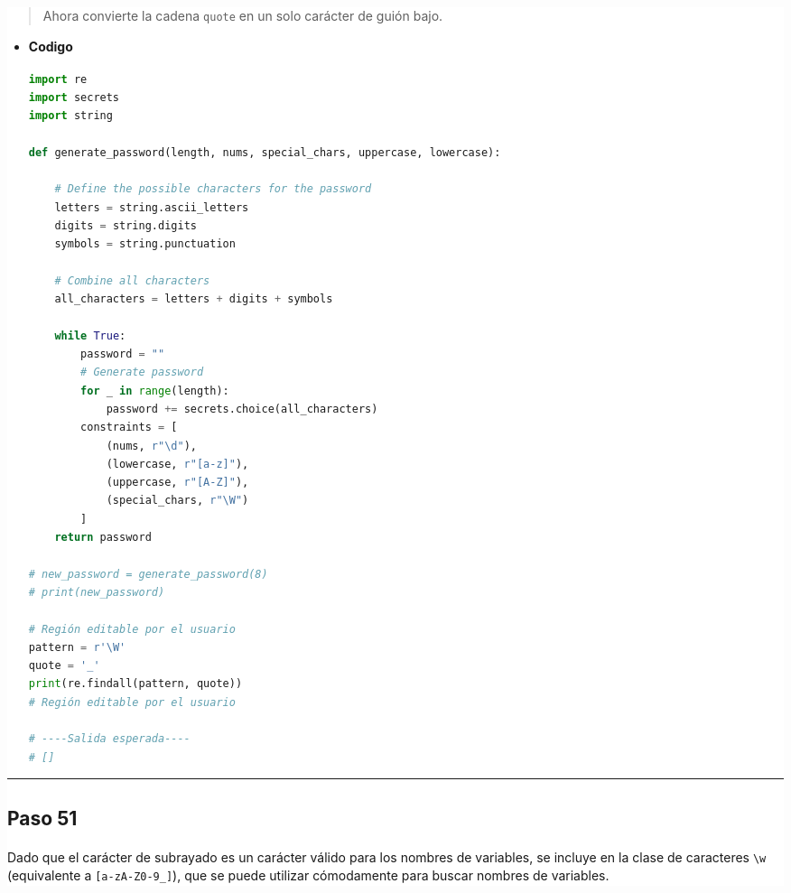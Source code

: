> Ahora convierte la cadena `quote` en un solo carácter de guión bajo.

- **Codigo**
  
  ```py
  import re
  import secrets
  import string

  def generate_password(length, nums, special_chars, uppercase, lowercase):

      # Define the possible characters for the password
      letters = string.ascii_letters
      digits = string.digits
      symbols = string.punctuation
      
      # Combine all characters
      all_characters = letters + digits + symbols
  
      while True:
          password = ""
          # Generate password
          for _ in range(length):
              password += secrets.choice(all_characters)
          constraints = [
              (nums, r"\d"), 
              (lowercase, r"[a-z]"),
              (uppercase, r"[A-Z]"),
              (special_chars, r"\W")
          ]
      return password
  
  # new_password = generate_password(8)
  # print(new_password)

  # Región editable por el usuario
  pattern = r'\W'
  quote = '_'
  print(re.findall(pattern, quote))
  # Región editable por el usuario
  
  # ----Salida esperada----
  # []

  ```

---

## Paso 51

Dado que el carácter de subrayado es un carácter válido para los nombres de variables, se incluye en la clase de caracteres `\w` (equivalente a `[a-zA-Z0-9_]`), que se puede utilizar cómodamente para buscar nombres de variables.
